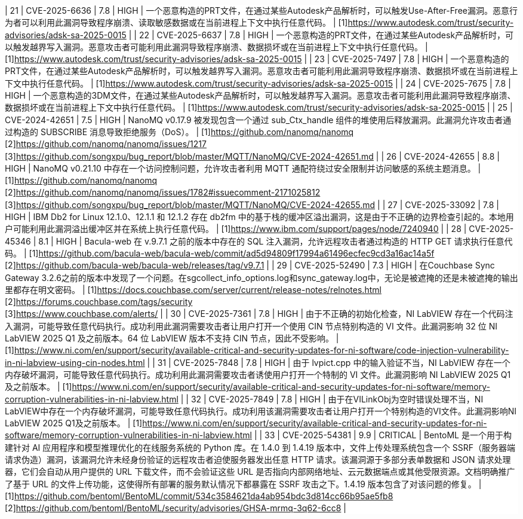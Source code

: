 | 21 | CVE-2025-6636 | 7.8  | HIGH | 一个恶意构造的PRT文件，在通过某些Autodesk产品解析时，可以触发Use-After-Free漏洞。恶意行为者可以利用此漏洞导致程序崩溃、读取敏感数据或在当前进程上下文中执行任意代码。 | [1]https://www.autodesk.com/trust/security-advisories/adsk-sa-2025-0015 |
| 22 | CVE-2025-6637 | 7.8  | HIGH | 一个恶意构造的PRT文件，在通过某些Autodesk产品解析时，可以触发越界写入漏洞。恶意攻击者可能利用此漏洞导致程序崩溃、数据损坏或在当前进程上下文中执行任意代码。 | [1]https://www.autodesk.com/trust/security-advisories/adsk-sa-2025-0015 |
| 23 | CVE-2025-7497 | 7.8  | HIGH | 一个恶意构造的PRT文件，在通过某些Autodesk产品解析时，可以触发越界写入漏洞。恶意攻击者可能利用此漏洞导致程序崩溃、数据损坏或在当前进程上下文中执行任意代码。 | [1]https://www.autodesk.com/trust/security-advisories/adsk-sa-2025-0015 |
| 24 | CVE-2025-7675 | 7.8  | HIGH | 一个恶意构造的3DM文件，在通过某些Autodesk产品解析时，可以触发越界写入漏洞。恶意攻击者可能利用此漏洞导致程序崩溃、数据损坏或在当前进程上下文中执行任意代码。 | [1]https://www.autodesk.com/trust/security-advisories/adsk-sa-2025-0015 |
| 25 | CVE-2024-42651 | 7.5  | HIGH | NanoMQ v0.17.9 被发现包含一个通过 sub_Ctx_handle 组件的堆使用后释放漏洞。此漏洞允许攻击者通过构造的 SUBSCRIBE 消息导致拒绝服务（DoS）。 | [1]https://github.com/nanomq/nanomq<br>[2]https://github.com/nanomq/nanomq/issues/1217<br>[3]https://github.com/songxpu/bug_report/blob/master/MQTT/NanoMQ/CVE-2024-42651.md |
| 26 | CVE-2024-42655 | 8.8  | HIGH | NanoMQ v0.21.10 中存在一个访问控制问题，允许攻击者利用 MQTT 通配符绕过安全限制并访问敏感的系统主题消息。 | [1]https://github.com/nanomq/nanomq<br>[2]https://github.com/nanomq/nanomq/issues/1782#issuecomment-2171025812<br>[3]https://github.com/songxpu/bug_report/blob/master/MQTT/NanoMQ/CVE-2024-42655.md |
| 27 | CVE-2025-33092 | 7.8  | HIGH | IBM Db2 for Linux 12.1.0、12.1.1 和 12.1.2 存在 db2fm 中的基于栈的缓冲区溢出漏洞，这是由于不正确的边界检查引起的。本地用户可能利用此漏洞溢出缓冲区并在系统上执行任意代码。 | [1]https://www.ibm.com/support/pages/node/7240940 |
| 28 | CVE-2025-45346 | 8.1  | HIGH | Bacula-web 在 v.9.7.1 之前的版本中存在的 SQL 注入漏洞，允许远程攻击者通过构造的 HTTP GET 请求执行任意代码。 | [1]https://github.com/bacula-web/bacula-web/commit/ad5d94809f17994a61496ecfec9cd3a16ac14a5f<br>[2]https://github.com/bacula-web/bacula-web/releases/tag/v9.7.1 |
| 29 | CVE-2025-52490 | 7.3  | HIGH | 在Couchbase Sync Gateway 3.2.6之前的版本中发现了一个问题。在sgcollect_info_options.log和sync_gateway.log中，无论是被遮掩的还是未被遮掩的输出里都存在明文密码。 | [1]https://docs.couchbase.com/server/current/release-notes/relnotes.html<br>[2]https://forums.couchbase.com/tags/security<br>[3]https://www.couchbase.com/alerts/ |
| 30 | CVE-2025-7361 | 7.8  | HIGH | 由于不正确的初始化检查，NI LabVIEW 存在一个代码注入漏洞，可能导致任意代码执行。成功利用此漏洞需要攻击者让用户打开一个使用 CIN 节点特别构造的 VI 文件。此漏洞影响 32 位 NI LabVIEW 2025 Q1 及之前版本。64 位 LabVIEW 版本不支持 CIN 节点，因此不受影响。 | [1]https://www.ni.com/en/support/security/available-critical-and-security-updates-for-ni-software/code-injection-vulnerability-in-ni-labview-using-cin-nodes.html |
| 31 | CVE-2025-7848 | 7.8  | HIGH | 由于 lvpict.cpp 中的输入验证不当，NI LabVIEW 存在一个内存破坏漏洞，可能导致任意代码执行。成功利用此漏洞需要攻击者诱使用户打开一个特制的 VI 文件。此漏洞影响 NI LabVIEW 2025 Q1 及之前版本。 | [1]https://www.ni.com/en/support/security/available-critical-and-security-updates-for-ni-software/memory-corruption-vulnerabilities-in-ni-labview.html |
| 32 | CVE-2025-7849 | 7.8  | HIGH | 由于在VILinkObj为空时错误处理不当，NI LabVIEW中存在一个内存破坏漏洞，可能导致任意代码执行。成功利用该漏洞需要攻击者让用户打开一个特别构造的VI文件。此漏洞影响NI LabVIEW 2025 Q1及之前版本。 | [1]https://www.ni.com/en/support/security/available-critical-and-security-updates-for-ni-software/memory-corruption-vulnerabilities-in-ni-labview.html |
| 33 | CVE-2025-54381 | 9.9  | CRITICAL | BentoML 是一个用于构建针对 AI 应用程序和模型推理优化的在线服务系统的 Python 库。在 1.4.0 到 1.4.19 版本中，文件上传处理系统包含一个 SSRF（服务器端请求伪造）漏洞，该漏洞允许未经身份验证的远程攻击者迫使服务器发出任意 HTTP 请求。该漏洞源于多部分表单数据和 JSON 请求处理器，它们会自动从用户提供的 URL 下载文件，而不会验证这些 URL 是否指向内部网络地址、云元数据端点或其他受限资源。文档明确推广了基于 URL 的文件上传功能，这使得所有部署的服务默认情况下都暴露在 SSRF 攻击之下。1.4.19 版本包含了对该问题的修复。 | [1]https://github.com/bentoml/BentoML/commit/534c3584621da4ab954bdc3d814cc66b95ae5fb8<br>[2]https://github.com/bentoml/BentoML/security/advisories/GHSA-mrmq-3q62-6cc8 |